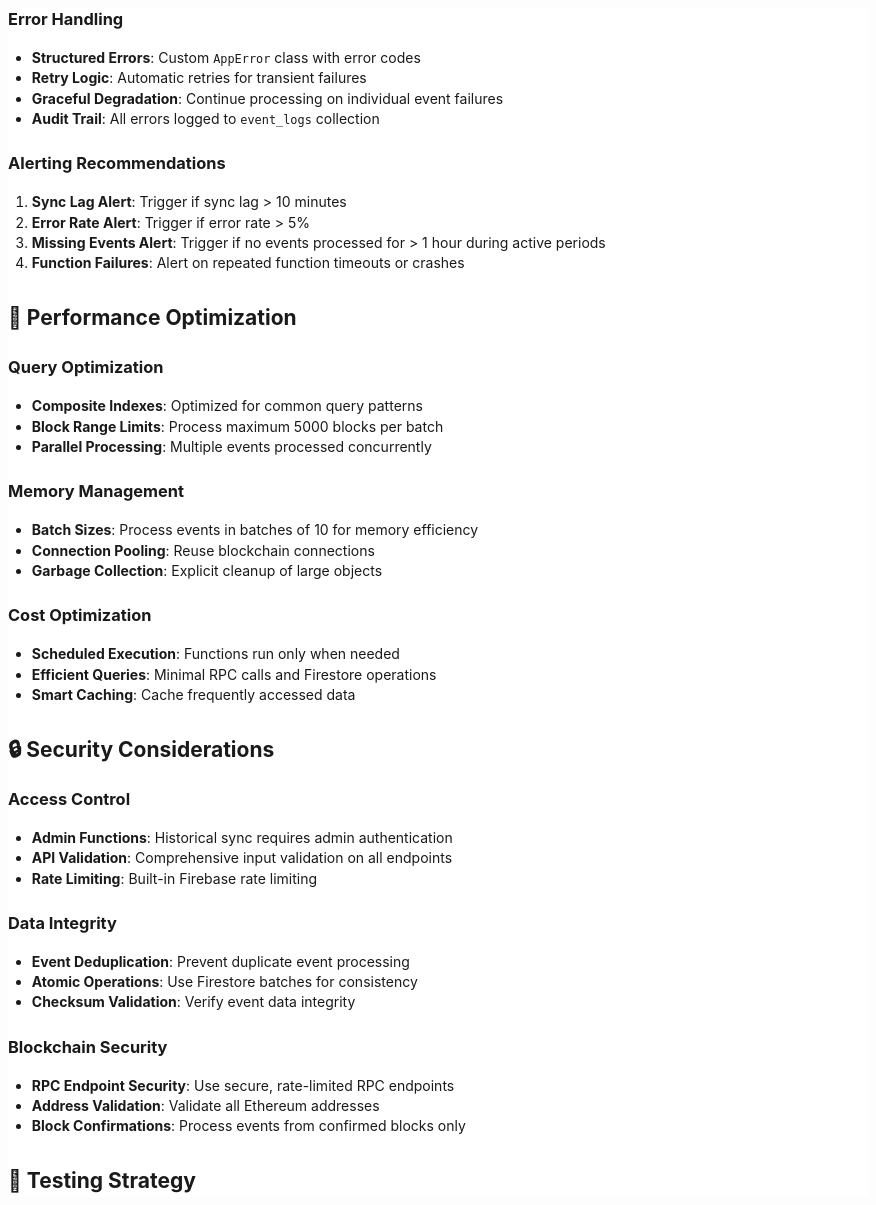 ### **Error Handling**
- **Structured Errors**: Custom `AppError` class with error codes
- **Retry Logic**: Automatic retries for transient failures
- **Graceful Degradation**: Continue processing on individual event failures
- **Audit Trail**: All errors logged to `event_logs` collection

### **Alerting Recommendations**
1. **Sync Lag Alert**: Trigger if sync lag > 10 minutes
2. **Error Rate Alert**: Trigger if error rate > 5%
3. **Missing Events Alert**: Trigger if no events processed for > 1 hour during active periods
4. **Function Failures**: Alert on repeated function timeouts or crashes

## 🚀 **Performance Optimization**

### **Query Optimization**
- **Composite Indexes**: Optimized for common query patterns
- **Block Range Limits**: Process maximum 5000 blocks per batch
- **Parallel Processing**: Multiple events processed concurrently

### **Memory Management**
- **Batch Sizes**: Process events in batches of 10 for memory efficiency
- **Connection Pooling**: Reuse blockchain connections
- **Garbage Collection**: Explicit cleanup of large objects

### **Cost Optimization**
- **Scheduled Execution**: Functions run only when needed
- **Efficient Queries**: Minimal RPC calls and Firestore operations
- **Smart Caching**: Cache frequently accessed data

## 🔒 **Security Considerations**

### **Access Control**
- **Admin Functions**: Historical sync requires admin authentication
- **API Validation**: Comprehensive input validation on all endpoints
- **Rate Limiting**: Built-in Firebase rate limiting

### **Data Integrity**
- **Event Deduplication**: Prevent duplicate event processing
- **Atomic Operations**: Use Firestore batches for consistency
- **Checksum Validation**: Verify event data integrity

### **Blockchain Security**
- **RPC Endpoint Security**: Use secure, rate-limited RPC endpoints
- **Address Validation**: Validate all Ethereum addresses
- **Block Confirmations**: Process events from confirmed blocks only

## 🧪 **Testing Strategy**
